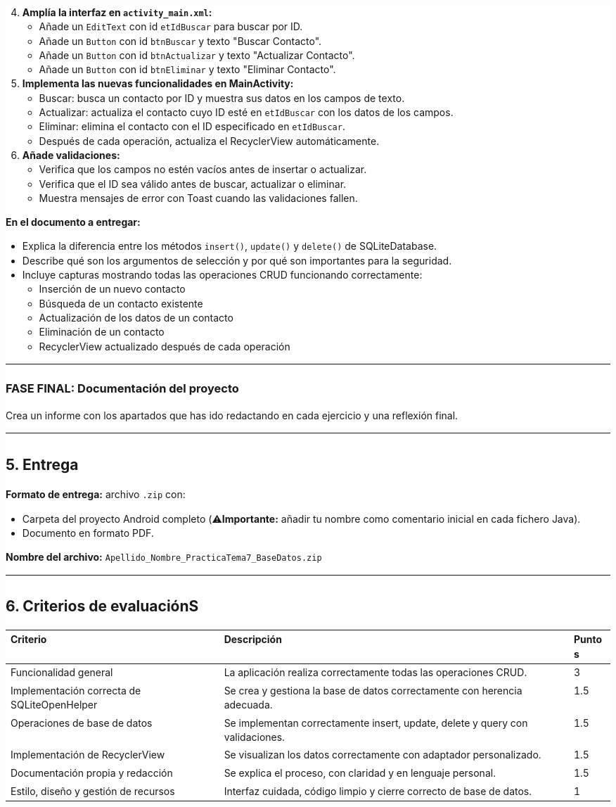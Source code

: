 4. **Amplía la interfaz en `activity_main.xml`:**
    * Añade un `EditText` con id `etIdBuscar` para buscar por ID.
    * Añade un `Button` con id `btnBuscar` y texto "Buscar Contacto".
    * Añade un `Button` con id `btnActualizar` y texto "Actualizar Contacto".
    * Añade un `Button` con id `btnEliminar` y texto "Eliminar Contacto".
5. **Implementa las nuevas funcionalidades en MainActivity:**
    * Buscar: busca un contacto por ID y muestra sus datos en los campos de texto.
    * Actualizar: actualiza el contacto cuyo ID esté en `etIdBuscar` con los datos de los campos.
    * Eliminar: elimina el contacto con el ID especificado en `etIdBuscar`.
    * Después de cada operación, actualiza el RecyclerView automáticamente.
6. **Añade validaciones:**
    * Verifica que los campos no estén vacíos antes de insertar o actualizar.
    * Verifica que el ID sea válido antes de buscar, actualizar o eliminar.
    * Muestra mensajes de error con Toast cuando las validaciones fallen.

**En el documento a entregar:**

* Explica la diferencia entre los métodos `insert()`, `update()` y `delete()` de SQLiteDatabase.
* Describe qué son los argumentos de selección y por qué son importantes para la seguridad.
* Incluye capturas mostrando todas las operaciones CRUD funcionando correctamente:
    * Inserción de un nuevo contacto
    * Búsqueda de un contacto existente
    * Actualización de los datos de un contacto
    * Eliminación de un contacto
    * RecyclerView actualizado después de cada operación


***

### FASE FINAL: Documentación del proyecto

Crea un informe con los apartados que has ido redactando en cada ejercicio y una reflexión final.

***

## 5. Entrega

**Formato de entrega:** archivo `.zip` con:

* Carpeta del proyecto Android completo (⚠️**Importante:** añadir tu nombre como comentario inicial en cada fichero Java).
* Documento en formato PDF.

**Nombre del archivo:**
`Apellido_Nombre_PracticaTema7_BaseDatos.zip`

***

## 6. Criterios de evaluaciónS

| Criterio | Descripción | Puntos |
| :-- | :-- | :-- |
| Funcionalidad general | La aplicación realiza correctamente todas las operaciones CRUD. | 3 |
| Implementación correcta de SQLiteOpenHelper | Se crea y gestiona la base de datos correctamente con herencia adecuada. | 1.5 |
| Operaciones de base de datos | Se implementan correctamente insert, update, delete y query con validaciones. | 1.5 |
| Implementación de RecyclerView | Se visualizan los datos correctamente con adaptador personalizado. | 1.5 |
| Documentación propia y redacción | Se explica el proceso, con claridad y en lenguaje personal. | 1.5 |
| Estilo, diseño y gestión de recursos | Interfaz cuidada, código limpio y cierre correcto de base de datos. | 1 |
